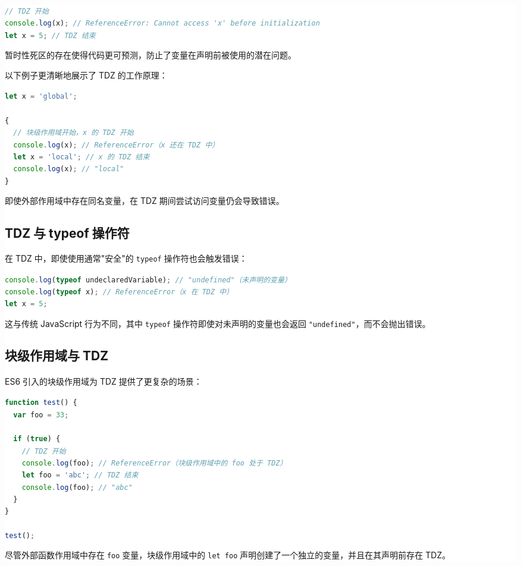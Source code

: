 ```javascript
// TDZ 开始
console.log(x); // ReferenceError: Cannot access 'x' before initialization
let x = 5; // TDZ 结束
```

暂时性死区的存在使得代码更可预测，防止了变量在声明前被使用的潜在问题。

以下例子更清晰地展示了 TDZ 的工作原理：

```javascript
let x = 'global';

{
  // 块级作用域开始，x 的 TDZ 开始
  console.log(x); // ReferenceError（x 还在 TDZ 中）
  let x = 'local'; // x 的 TDZ 结束
  console.log(x); // "local"
}
```

即使外部作用域中存在同名变量，在 TDZ 期间尝试访问变量仍会导致错误。

## TDZ 与 typeof 操作符

在 TDZ 中，即使使用通常"安全"的 `typeof` 操作符也会触发错误：

```javascript
console.log(typeof undeclaredVariable); // "undefined"（未声明的变量）
console.log(typeof x); // ReferenceError（x 在 TDZ 中）
let x = 5;
```

这与传统 JavaScript 行为不同，其中 `typeof` 操作符即使对未声明的变量也会返回 `"undefined"`，而不会抛出错误。

## 块级作用域与 TDZ

ES6 引入的块级作用域为 TDZ 提供了更复杂的场景：

```javascript
function test() {
  var foo = 33;
  
  if (true) {
    // TDZ 开始
    console.log(foo); // ReferenceError（块级作用域中的 foo 处于 TDZ）
    let foo = 'abc'; // TDZ 结束
    console.log(foo); // "abc"
  }
}

test();
```

尽管外部函数作用域中存在 `foo` 变量，块级作用域中的 `let foo` 声明创建了一个独立的变量，并且在其声明前存在 TDZ。
